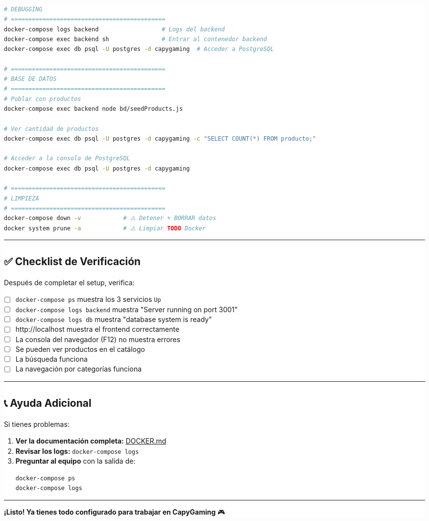 ```bash
# DEBUGGING
# ============================================
docker-compose logs backend                  # Logs del backend
docker-compose exec backend sh               # Entrar al contenedor backend
docker-compose exec db psql -U postgres -d capygaming  # Acceder a PostgreSQL

# ============================================
# BASE DE DATOS
# ============================================
# Poblar con productos
docker-compose exec backend node bd/seedProducts.js

# Ver cantidad de productos
docker-compose exec db psql -U postgres -d capygaming -c "SELECT COUNT(*) FROM producto;"

# Acceder a la consola de PostgreSQL
docker-compose exec db psql -U postgres -d capygaming

# ============================================
# LIMPIEZA
# ============================================
docker-compose down -v            # ⚠️ Detener + BORRAR datos
docker system prune -a            # ⚠️ Limpiar TODO Docker
```

---

## ✅ Checklist de Verificación

Después de completar el setup, verifica:

- [ ] `docker-compose ps` muestra los 3 servicios `Up`
- [ ] `docker-compose logs backend` muestra "Server running on port 3001"
- [ ] `docker-compose logs db` muestra "database system is ready"
- [ ] http://localhost muestra el frontend correctamente
- [ ] La consola del navegador (F12) no muestra errores
- [ ] Se pueden ver productos en el catálogo
- [ ] La búsqueda funciona
- [ ] La navegación por categorías funciona

---

## 📞 Ayuda Adicional

Si tienes problemas:

1. **Ver la documentación completa:** [DOCKER.md](./DOCKER.md)
2. **Revisar los logs:** `docker-compose logs`
3. **Preguntar al equipo** con la salida de:
   ```bash
   docker-compose ps
   docker-compose logs
   ```

---

**¡Listo! Ya tienes todo configurado para trabajar en CapyGaming** 🎮
